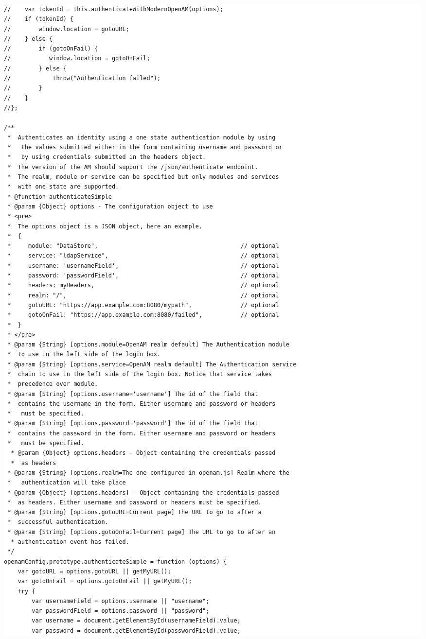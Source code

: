     //    var tokenId = this.authenticateWithModernOpenAM(options);
    //    if (tokenId) {
    //        window.location = gotoURL;
    //    } else {
    //        if (gotoOnFail) {
    //           window.location = gotoOnFail; 
    //        } else {
    //            throw("Authentication failed");
    //        }
    //    }
    //};
    
    /**
     *  Authenticates an identity using a one state authentication module by using 
     *   the values submitted either in the form containing username and password or
     *   by using credentials submitted in the headers object.
     *  The version of the AM should support the /json/authenticate endpoint.
     *  The realm, module or service can be specified but only modules and services 
     *  with one state are supported.
     * @function authenticateSimple
     * @param {Object} options - The configuration object to use
     * <pre>
     *  The options object is a JSON object, here an example.  
     *  {
     *     module: "DataStore",                                         // optional
     *     service: "ldapService",                                      // optional
     *     username: 'usernameField',                                   // optional
     *     password: 'passwordField',                                   // optional
     *     headers: myHeaders,                                          // optional
     *     realm: "/",                                                  // optional
     *     gotoURL: "https://app.example.com:8080/mypath",              // optional
     *     gotoOnFail: "https://app.example.com:8080/failed",           // optional
     *  }   
     * </pre>
     * @param {String} [options.module=OpenAM realm default] The Authentication module 
     *  to use in the left side of the login box.
     * @param {String} [options.service=OpenAM realm default] The Authentication service
     *  chain to use in the left side of the login box. Notice that service takes 
     *  precedence over module.
     * @param {String} [options.username='username'] The id of the field that
     *  contains the username in the form. Either username and password or headers
     *   must be specified.
     * @param {String} [options.password='password'] The id of the field that
     *  contains the password in the form. Either username and password or headers
     *   must be specified.
      * @param {Object} options.headers - Object containing the credentials passed
      *  as headers
     * @param {String} [options.realm=The one configured in openam.js] Realm where the
     *   authentication will take place
     * @param {Object} [options.headers] - Object containing the credentials passed
     *  as headers. Either username and password or headers must be specified.
     * @param {String} [options.gotoURL=Current page] The URL to go to after a
     *  successful authentication.
     * @param {String} [options.gotoOnFail=Current page] The URL to go to after an
      * authentication event has failed.
     */
    openamConfig.prototype.authenticateSimple = function (options) {
        var gotoURL = options.gotoURL || getMyURL();
        var gotoOnFail = options.gotoOnFail || getMyURL();
        try {
            var usernameField = options.username || "username";
            var passwordField = options.password || "password";
            var username = document.getElementById(usernameField).value;
            var password = document.getElementById(passwordField).value;

[0]: index.html
[1]: global.html#authenticate
[2]: global.html#authenticateSimple
[3]: global.html#authNRedirect
[4]: global.html#createCookie
[5]: global.html#debug
[6]: global.html#deleteCookie
[7]: global.html#getCookie
[8]: global.html#getIdentityAttributes
[9]: global.html#getLocal
[10]: global.html#getMyURL
[11]: global.html#getMyURLDir
[12]: global.html#isSessionValid
[13]: global.html#isUserAuthenticated
[14]: global.html#logout
[15]: global.html#openamConfig
[16]: global.html#removeAlllocal
[17]: global.html#storeLocal
[18]: https://github.com/jsdoc3/jsdoc